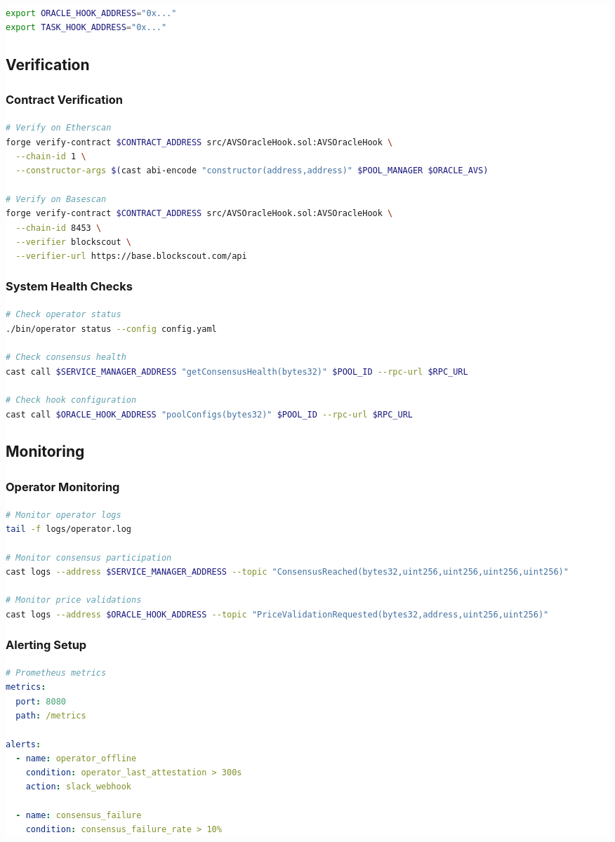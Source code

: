 ```bash
export ORACLE_HOOK_ADDRESS="0x..."
export TASK_HOOK_ADDRESS="0x..."
```

## Verification

### Contract Verification
```bash
# Verify on Etherscan
forge verify-contract $CONTRACT_ADDRESS src/AVSOracleHook.sol:AVSOracleHook \
  --chain-id 1 \
  --constructor-args $(cast abi-encode "constructor(address,address)" $POOL_MANAGER $ORACLE_AVS)

# Verify on Basescan
forge verify-contract $CONTRACT_ADDRESS src/AVSOracleHook.sol:AVSOracleHook \
  --chain-id 8453 \
  --verifier blockscout \
  --verifier-url https://base.blockscout.com/api
```

### System Health Checks
```bash
# Check operator status
./bin/operator status --config config.yaml

# Check consensus health
cast call $SERVICE_MANAGER_ADDRESS "getConsensusHealth(bytes32)" $POOL_ID --rpc-url $RPC_URL

# Check hook configuration
cast call $ORACLE_HOOK_ADDRESS "poolConfigs(bytes32)" $POOL_ID --rpc-url $RPC_URL
```

## Monitoring

### Operator Monitoring
```bash
# Monitor operator logs
tail -f logs/operator.log

# Monitor consensus participation
cast logs --address $SERVICE_MANAGER_ADDRESS --topic "ConsensusReached(bytes32,uint256,uint256,uint256,uint256)"

# Monitor price validations
cast logs --address $ORACLE_HOOK_ADDRESS --topic "PriceValidationRequested(bytes32,address,uint256,uint256)"
```

### Alerting Setup
```yaml
# Prometheus metrics
metrics:
  port: 8080
  path: /metrics

alerts:
  - name: operator_offline
    condition: operator_last_attestation > 300s
    action: slack_webhook
  
  - name: consensus_failure
    condition: consensus_failure_rate > 10%
```